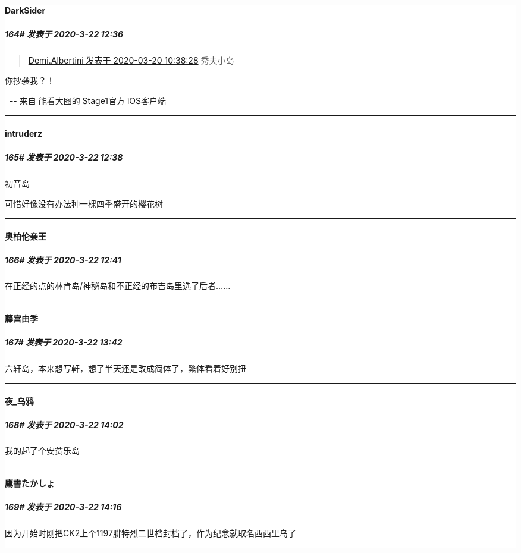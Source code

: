####  DarkSider  
##### 164#       发表于 2020-3-22 12:36


<blockquote><a href="httphttps://bbs.saraba1st.com/2b/forum.php?mod=redirect&amp;goto=findpost&amp;pid=46808992&amp;ptid=1919710" target="_blank">Demi.Albertini 发表于 2020-03-20 10:38:28</a>
秀夫小岛</blockquote>你抄袭我？！

[  -- 来自 能看大图的 Stage1官方 iOS客户端](https://itunes.apple.com/fi/app/saraba1st/id1221237470?mt=8)


-----

####  intruderz  
##### 165#       发表于 2020-3-22 12:38


初音岛

可惜好像没有办法种一棵四季盛开的樱花树


-----

####  奥柏伦亲王  
##### 166#       发表于 2020-3-22 12:41


在正经的点的林肯岛/神秘岛和不正经的布吉岛里选了后者……


-----

####  藤宫由季  
##### 167#       发表于 2020-3-22 13:42


六轩岛，本来想写軒，想了半天还是改成简体了，繁体看着好别扭


-----

####  夜_乌鸦  
##### 168#       发表于 2020-3-22 14:02


我的起了个安贫乐岛


-----

####  鷹書たかしょ  
##### 169#       发表于 2020-3-22 14:16


因为开始时刚把CK2上个1197腓特烈二世档封档了，作为纪念就取名西西里岛了


-----
